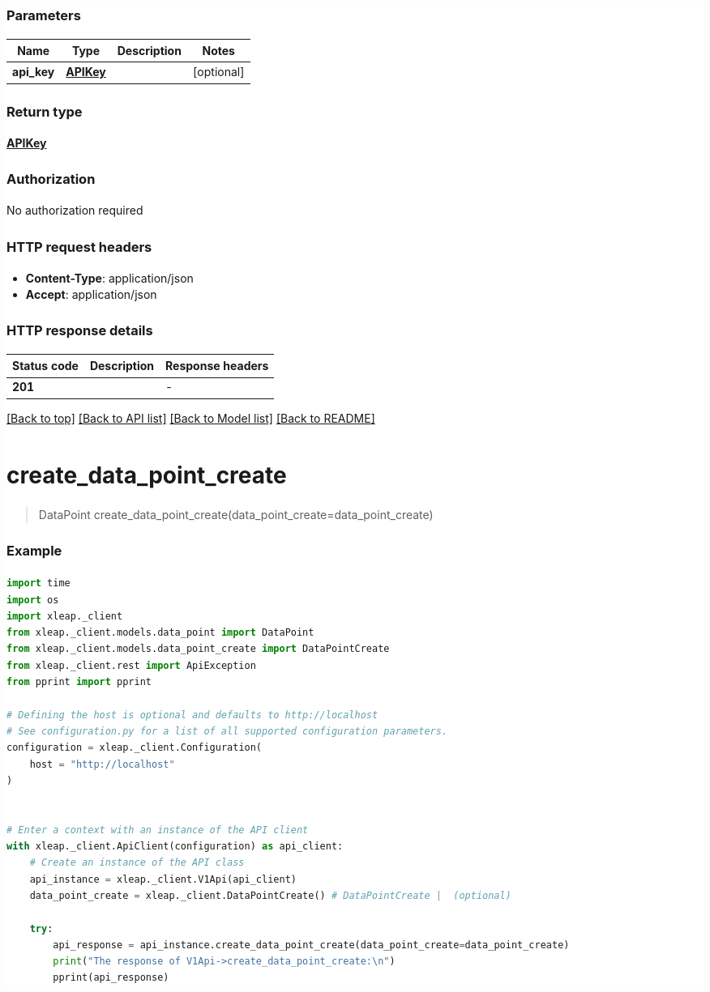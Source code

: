 

### Parameters


Name | Type | Description  | Notes
------------- | ------------- | ------------- | -------------
 **api_key** | [**APIKey**](APIKey.md)|  | [optional] 

### Return type

[**APIKey**](APIKey.md)

### Authorization

No authorization required

### HTTP request headers

 - **Content-Type**: application/json
 - **Accept**: application/json

### HTTP response details

| Status code | Description | Response headers |
|-------------|-------------|------------------|
**201** |  |  -  |

[[Back to top]](#) [[Back to API list]](../README.md#documentation-for-api-endpoints) [[Back to Model list]](../README.md#documentation-for-models) [[Back to README]](../README.md)

# **create_data_point_create**
> DataPoint create_data_point_create(data_point_create=data_point_create)





### Example


```python
import time
import os
import xleap._client
from xleap._client.models.data_point import DataPoint
from xleap._client.models.data_point_create import DataPointCreate
from xleap._client.rest import ApiException
from pprint import pprint

# Defining the host is optional and defaults to http://localhost
# See configuration.py for a list of all supported configuration parameters.
configuration = xleap._client.Configuration(
    host = "http://localhost"
)


# Enter a context with an instance of the API client
with xleap._client.ApiClient(configuration) as api_client:
    # Create an instance of the API class
    api_instance = xleap._client.V1Api(api_client)
    data_point_create = xleap._client.DataPointCreate() # DataPointCreate |  (optional)

    try:
        api_response = api_instance.create_data_point_create(data_point_create=data_point_create)
        print("The response of V1Api->create_data_point_create:\n")
        pprint(api_response)
```